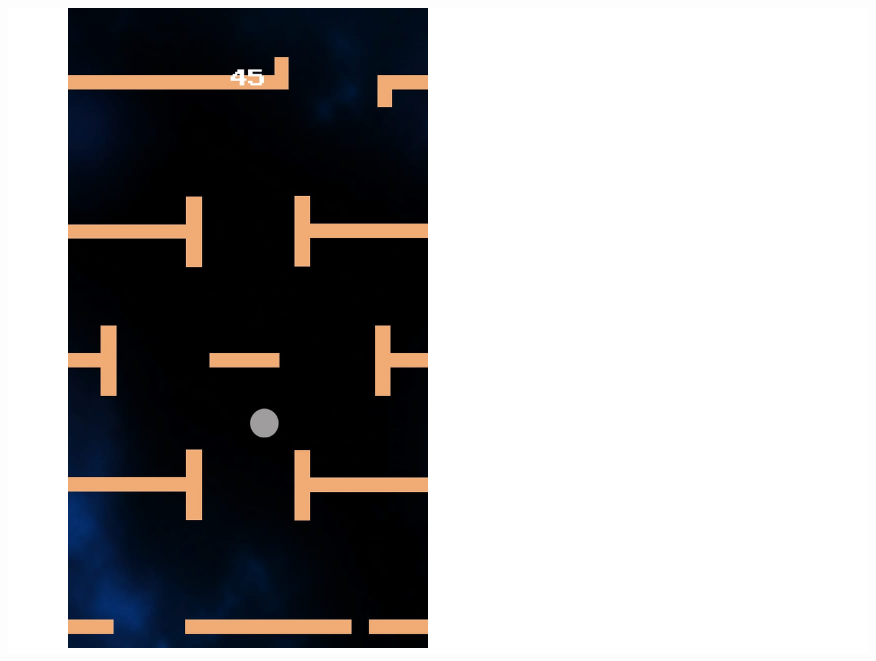 <img src="https://github.com/Volvoox/protect-the-dot/blob/main/Screenshot/ss1.jpeg" width="480" height="640" />